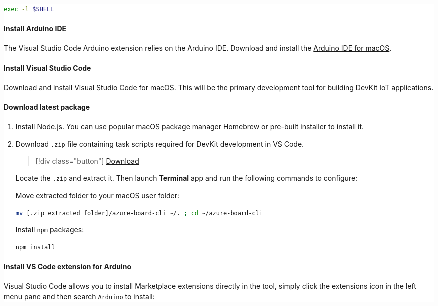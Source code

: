 ```bash
exec -l $SHELL
```

#### Install Arduino IDE

The Visual Studio Code Arduino extension relies on the Arduino IDE. Download and install the [Arduino IDE for macOS](https://www.arduino.cc/en/Main/Software).

#### Install Visual Studio Code

Download and install [Visual Studio Code for macOS](https://code.visualstudio.com/). This will be the primary development tool for building DevKit IoT applications.

####  Download latest package

1. Install Node.js. You can use popular macOS package manager [Homebrew](https://brew.sh/) or [pre-built installer](https://nodejs.org/en/download/) to install it.

2. Download `.zip` file containing task scripts required for DevKit development in VS Code.

   > [!div class="button"]
   [Download](https://azureboard.azureedge.net/installpackage/devkit_tasks_1.0.2.zip)

   Locate the `.zip` and extract it. Then launch **Terminal** app and run the following commands to configure:

   Move extracted folder to your macOS user folder:
   ```bash
   mv [.zip extracted folder]/azure-board-cli ~/. ; cd ~/azure-board-cli
   ```
  
   Install `npm` packages:
   ```
   npm install
   ```

#### Install VS Code extension for Arduino

Visual Studio Code allows you to install Marketplace extensions directly in the tool, simply click the extensions icon in the left menu pane and then search `Arduino` to install:
